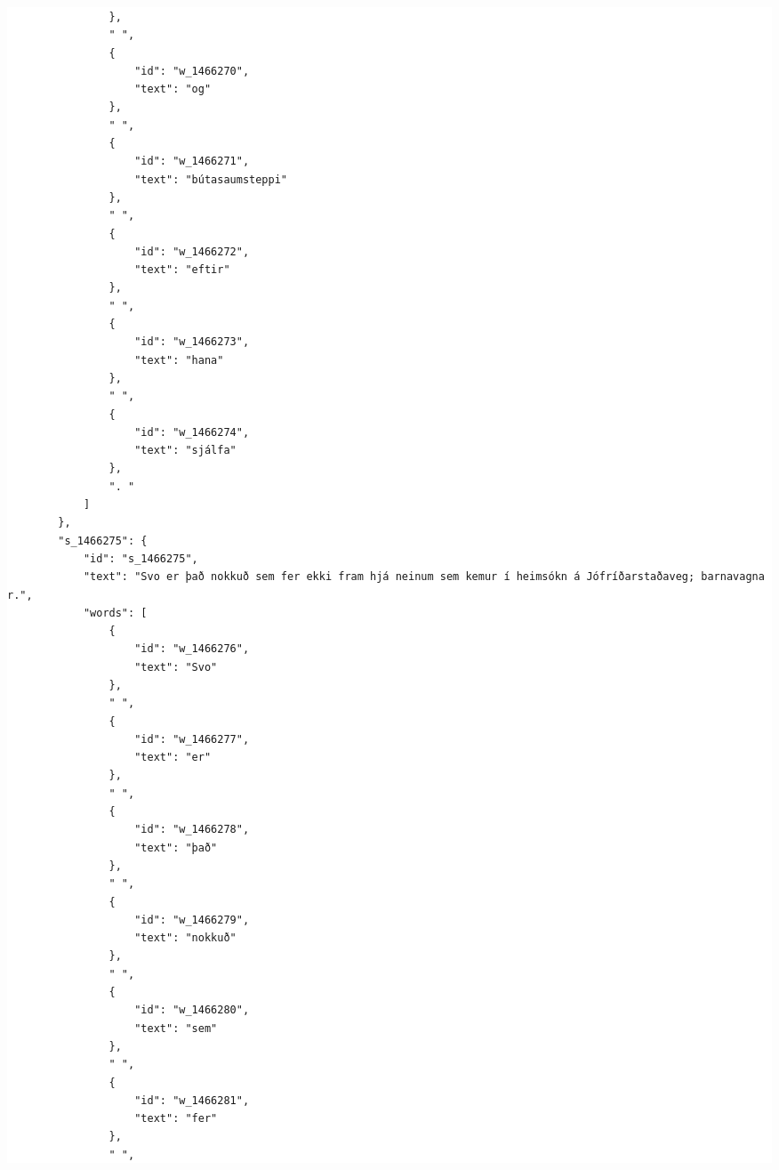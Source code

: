                     },
                    " ",
                    {
                        "id": "w_1466270",
                        "text": "og"
                    },
                    " ",
                    {
                        "id": "w_1466271",
                        "text": "bútasaumsteppi"
                    },
                    " ",
                    {
                        "id": "w_1466272",
                        "text": "eftir"
                    },
                    " ",
                    {
                        "id": "w_1466273",
                        "text": "hana"
                    },
                    " ",
                    {
                        "id": "w_1466274",
                        "text": "sjálfa"
                    },
                    ". "
                ]
            },
            "s_1466275": {
                "id": "s_1466275",
                "text": "Svo er það nokkuð sem fer ekki fram hjá neinum sem kemur í heimsókn á Jófríðarstaðaveg; barnavagnar.",
                "words": [
                    {
                        "id": "w_1466276",
                        "text": "Svo"
                    },
                    " ",
                    {
                        "id": "w_1466277",
                        "text": "er"
                    },
                    " ",
                    {
                        "id": "w_1466278",
                        "text": "það"
                    },
                    " ",
                    {
                        "id": "w_1466279",
                        "text": "nokkuð"
                    },
                    " ",
                    {
                        "id": "w_1466280",
                        "text": "sem"
                    },
                    " ",
                    {
                        "id": "w_1466281",
                        "text": "fer"
                    },
                    " ",